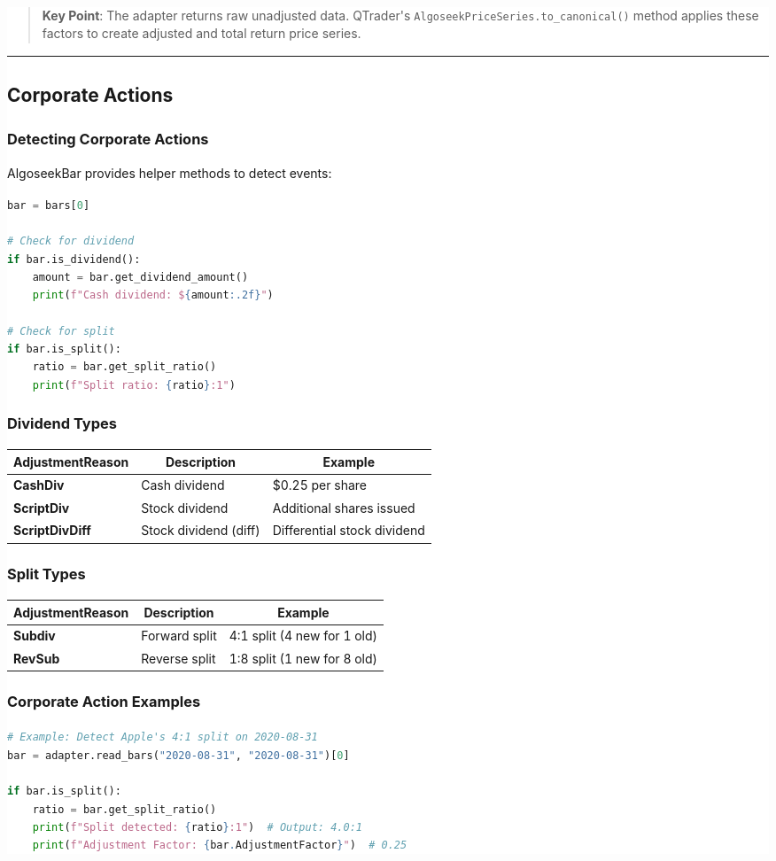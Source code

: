 > **Key Point**: The adapter returns raw unadjusted data. QTrader's `AlgoseekPriceSeries.to_canonical()` method applies these factors to create adjusted and total return price series.

______________________________________________________________________

## Corporate Actions

### Detecting Corporate Actions

AlgoseekBar provides helper methods to detect events:

```python
bar = bars[0]

# Check for dividend
if bar.is_dividend():
    amount = bar.get_dividend_amount()
    print(f"Cash dividend: ${amount:.2f}")

# Check for split
if bar.is_split():
    ratio = bar.get_split_ratio()
    print(f"Split ratio: {ratio}:1")
```

### Dividend Types

| AdjustmentReason  | Description           | Example                     |
| ----------------- | --------------------- | --------------------------- |
| **CashDiv**       | Cash dividend         | $0.25 per share             |
| **ScriptDiv**     | Stock dividend        | Additional shares issued    |
| **ScriptDivDiff** | Stock dividend (diff) | Differential stock dividend |

### Split Types

| AdjustmentReason | Description   | Example                     |
| ---------------- | ------------- | --------------------------- |
| **Subdiv**       | Forward split | 4:1 split (4 new for 1 old) |
| **RevSub**       | Reverse split | 1:8 split (1 new for 8 old) |

### Corporate Action Examples

```python
# Example: Detect Apple's 4:1 split on 2020-08-31
bar = adapter.read_bars("2020-08-31", "2020-08-31")[0]

if bar.is_split():
    ratio = bar.get_split_ratio()
    print(f"Split detected: {ratio}:1")  # Output: 4.0:1
    print(f"Adjustment Factor: {bar.AdjustmentFactor}")  # 0.25
```
